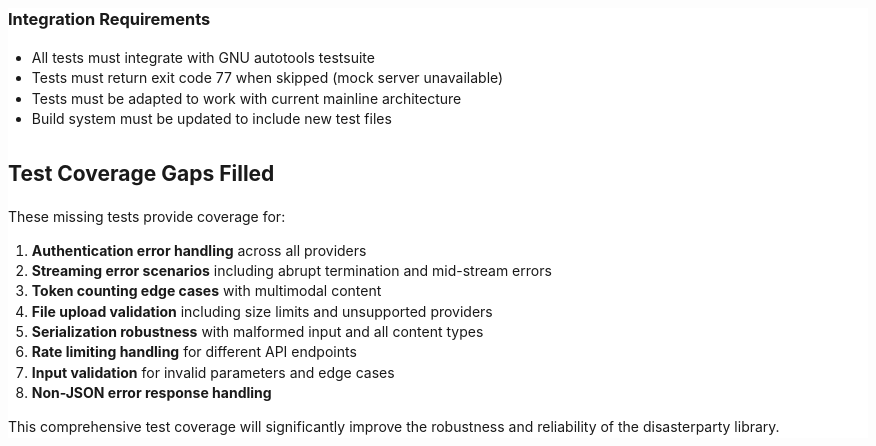 ### Integration Requirements
- All tests must integrate with GNU autotools testsuite
- Tests must return exit code 77 when skipped (mock server unavailable)
- Tests must be adapted to work with current mainline architecture
- Build system must be updated to include new test files

## Test Coverage Gaps Filled

These missing tests provide coverage for:
1. **Authentication error handling** across all providers
2. **Streaming error scenarios** including abrupt termination and mid-stream errors
3. **Token counting edge cases** with multimodal content
4. **File upload validation** including size limits and unsupported providers
5. **Serialization robustness** with malformed input and all content types
6. **Rate limiting handling** for different API endpoints
7. **Input validation** for invalid parameters and edge cases
8. **Non-JSON error response handling**

This comprehensive test coverage will significantly improve the robustness and reliability of the disasterparty library.